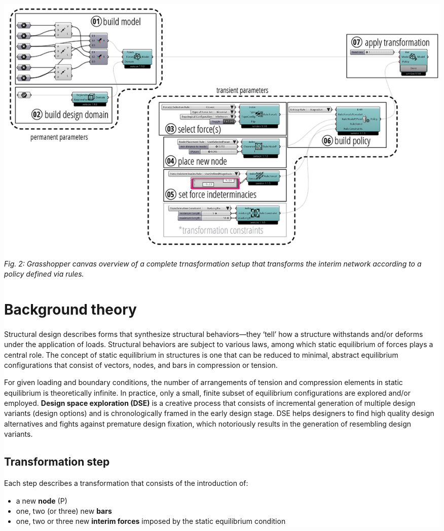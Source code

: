 ![alt text](https://github.com/StructuralXplorationLab/Libra/blob/main/img/GrasshopperCanvasOverview_1200x517.png)

_Fig. 2: Grasshopper canvas overview of a complete trnasformation setup that transforms the interim network according to a policy defined via rules._

# Background theory

Structural design describes forms that synthesize structural behaviors—they ‘tell’ how a structure withstands and/or deforms under the application of loads. Structural behaviors are subject to various laws, among which static equilibrium of forces plays a central role. The concept of static equilibrium in structures is one that can be reduced to minimal, abstract equilibrium configurations that consist of vectors, nodes, and bars in compression or tension.

For given loading and boundary conditions, the number of arrangements of tension and compression elements in static equilibrium is theoretically infinite. In practice, only a small, finite subset of equilibrium configurations are explored and/or employed. **Design space exploration (DSE)** is a creative process that consists of incremental generation of multiple design variants (design options) and is chronologically framed in the early design stage. DSE helps designers to find high quality design alternatives and fights against premature design fixation, which notoriously results in the generation of resembling design variants.

## **Transformation step**

Each step describes a transformation that consists of the introduction of:

- a new **node** (P)
- one, two (or three) new **bars**
- one, two or three new **interim forces** imposed by the static equilibrium condition
